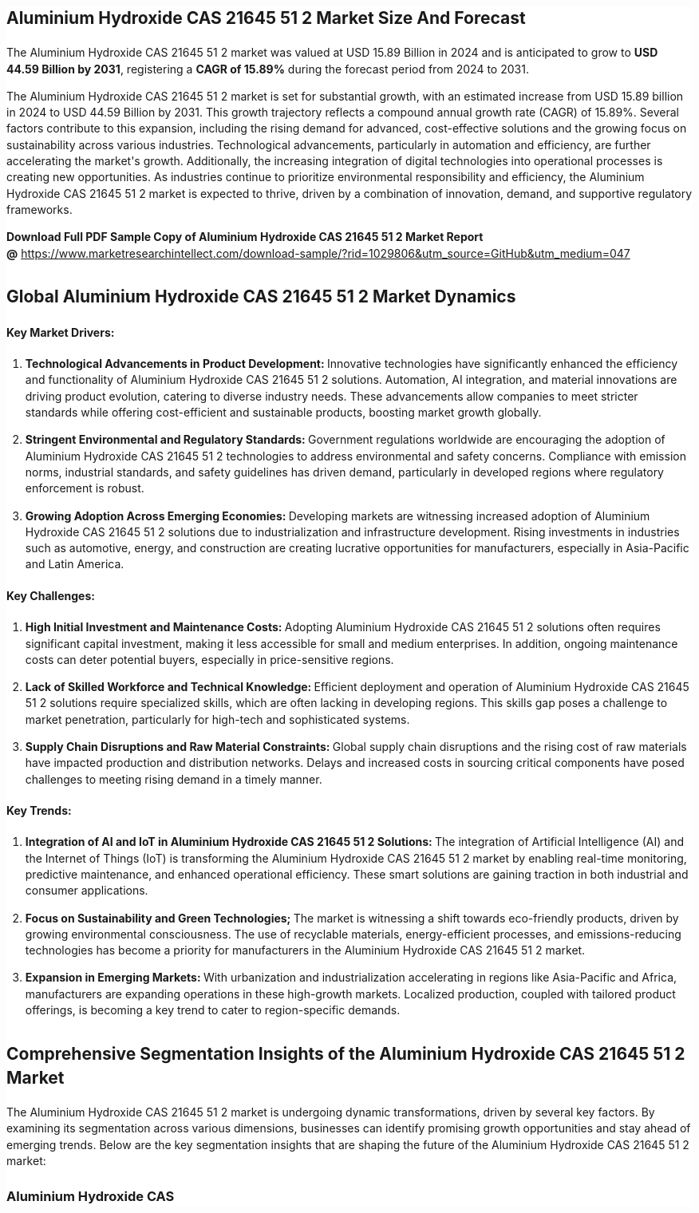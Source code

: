 <h2>Aluminium Hydroxide CAS 21645 51 2 Market Size And Forecast</h2><p>The Aluminium Hydroxide CAS 21645 51 2 market was valued at USD 15.89 Billion in 2024 and is anticipated to grow to <strong>USD 44.59 Billion by 2031</strong>, registering a <strong>CAGR of 15.89%</strong> during the forecast period from 2024 to 2031.</p><p>The Aluminium Hydroxide CAS 21645 51 2 market is set for substantial growth, with an estimated increase from USD 15.89 billion in 2024 to USD 44.59 Billion by 2031. This growth trajectory reflects a compound annual growth rate (CAGR) of 15.89%. Several factors contribute to this expansion, including the rising demand for advanced, cost-effective solutions and the growing focus on sustainability across various industries. Technological advancements, particularly in automation and efficiency, are further accelerating the market's growth. Additionally, the increasing integration of digital technologies into operational processes is creating new opportunities. As industries continue to prioritize environmental responsibility and efficiency, the Aluminium Hydroxide CAS 21645 51 2 market is expected to thrive, driven by a combination of innovation, demand, and supportive regulatory frameworks.</p><p><strong>Download Full PDF Sample Copy of Aluminium Hydroxide CAS 21645 51 2 Market Report @</strong>&nbsp;<a href="https://www.marketresearchintellect.com/download-sample/?rid=1029806&amp;utm_source=GitHub&amp;utm_medium=047">https://www.marketresearchintellect.com/download-sample/?rid=1029806&amp;utm_source=GitHub&amp;utm_medium=047</a></p><h2>Global Aluminium Hydroxide CAS 21645 51 2 Market Dynamics</h2><h4><strong>Key Market Drivers:</strong></h4><ol><li><p><strong>Technological Advancements in Product Development:&nbsp;</strong>Innovative technologies have significantly enhanced the efficiency and functionality of Aluminium Hydroxide CAS 21645 51 2 solutions. Automation, AI integration, and material innovations are driving product evolution, catering to diverse industry needs. These advancements allow companies to meet stricter standards while offering cost-efficient and sustainable products, boosting market growth globally.</p></li><li><p><strong>Stringent Environmental and Regulatory Standards:&nbsp;</strong>Government regulations worldwide are encouraging the adoption of Aluminium Hydroxide CAS 21645 51 2 technologies to address environmental and safety concerns. Compliance with emission norms, industrial standards, and safety guidelines has driven demand, particularly in developed regions where regulatory enforcement is robust.</p></li><li><p><strong>Growing Adoption Across Emerging Economies:&nbsp;</strong>Developing markets are witnessing increased adoption of Aluminium Hydroxide CAS 21645 51 2 solutions due to industrialization and infrastructure development. Rising investments in industries such as automotive, energy, and construction are creating lucrative opportunities for manufacturers, especially in Asia-Pacific and Latin America.</p></li></ol><h4><strong>Key Challenges:</strong></h4><ol><li><p><strong>High Initial Investment and Maintenance Costs:&nbsp;</strong>Adopting Aluminium Hydroxide CAS 21645 51 2 solutions often requires significant capital investment, making it less accessible for small and medium enterprises. In addition, ongoing maintenance costs can deter potential buyers, especially in price-sensitive regions.</p></li><li><p><strong>Lack of Skilled Workforce and Technical Knowledge:&nbsp;</strong>Efficient deployment and operation of Aluminium Hydroxide CAS 21645 51 2 solutions require specialized skills, which are often lacking in developing regions. This skills gap poses a challenge to market penetration, particularly for high-tech and sophisticated systems.</p></li><li><p><strong>Supply Chain Disruptions and Raw Material Constraints:&nbsp;</strong>Global supply chain disruptions and the rising cost of raw materials have impacted production and distribution networks. Delays and increased costs in sourcing critical components have posed challenges to meeting rising demand in a timely manner.</p></li></ol><h4><strong>Key Trends:</strong></h4><ol><li><p><strong>Integration of AI and IoT in Aluminium Hydroxide CAS 21645 51 2 Solutions:&nbsp;</strong>The integration of Artificial Intelligence (AI) and the Internet of Things (IoT) is transforming the Aluminium Hydroxide CAS 21645 51 2 market by enabling real-time monitoring, predictive maintenance, and enhanced operational efficiency. These smart solutions are gaining traction in both industrial and consumer applications.</p></li><li><p><strong>Focus on Sustainability and Green Technologies;&nbsp;</strong>The market is witnessing a shift towards eco-friendly products, driven by growing environmental consciousness. The use of recyclable materials, energy-efficient processes, and emissions-reducing technologies has become a priority for manufacturers in the Aluminium Hydroxide CAS 21645 51 2 market.</p></li><li><p><strong>Expansion in Emerging Markets:&nbsp;</strong>With urbanization and industrialization accelerating in regions like Asia-Pacific and Africa, manufacturers are expanding operations in these high-growth markets. Localized production, coupled with tailored product offerings, is becoming a key trend to cater to region-specific demands.</p></li></ol><div class="article-main__content" data-test-id="publishing-text-block"><h2>Comprehensive Segmentation Insights of the Aluminium Hydroxide CAS 21645 51 2 Market</h2><p>The Aluminium Hydroxide CAS 21645 51 2 market is undergoing dynamic transformations, driven by several key factors. By examining its segmentation across various dimensions, businesses can identify promising growth opportunities and stay ahead of emerging trends. Below are the key segmentation insights that are shaping the future of the Aluminium Hydroxide CAS 21645 51 2 market:</p><h3><strong>Aluminium Hydroxide CAS